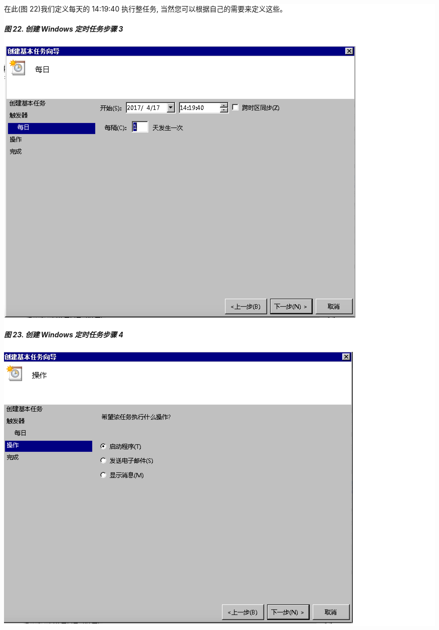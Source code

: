 
在此(图 22)我们定义每天的 14:19:40 执行整任务, 当然您可以根据自己的需要来定义这些。

##### 图 22\. 创建 Windows 定时任务步骤 3

![图 22. 创建 Windows 定时任务步骤 3](../ibm_articles_img/os-cn-robot-framework-autotest_images_image022.png)

##### 图 23\. 创建 Windows 定时任务步骤 4

![图 23. 创建 Windows 定时任务步骤 4](../ibm_articles_img/os-cn-robot-framework-autotest_images_image023.png)
